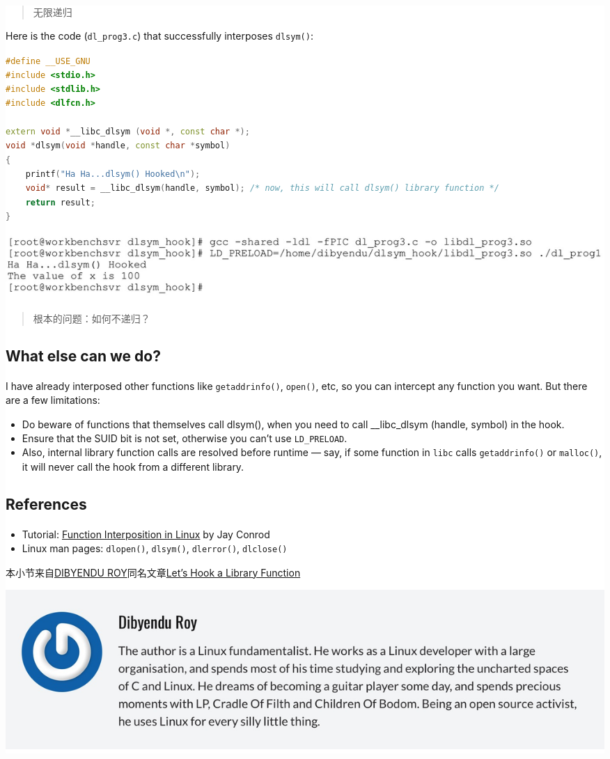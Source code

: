 > 无限递归

Here is the code (`dl_prog3.c`) that successfully interposes `dlsym()`:

```c++
#define __USE_GNU
#include <stdio.h>
#include <stdlib.h>
#include <dlfcn.h>
 
extern void *__libc_dlsym (void *, const char *);
void *dlsym(void *handle, const char *symbol)
{
    printf("Ha Ha...dlsym() Hooked\n");
    void* result = __libc_dlsym(handle, symbol); /* now, this will call dlsym() library function */
    return result;
}
```

![20](20.jpg)

> 根本的问题：如何不递归？

## What else can we do? ##

I have already interposed other functions like `getaddrinfo()`, `open()`, etc, so you can intercept any function you want. But there are a few limitations:

+ Do beware of functions that themselves call dlsym(), when you need to call __libc_dlsym (handle, symbol) in the hook.
+ Ensure that the SUID bit is not set, otherwise you can’t use `LD_PRELOAD`.
+ Also, internal library function calls are resolved before runtime — say, if some function in `libc` calls `getaddrinfo()` or `malloc()`, it will never call the hook from a different library.

## References ##

+ Tutorial: [Function Interposition in Linux](http://www.jayconrod.com/cgi/view_post.py?23) by Jay Conrod
+ Linux man pages: `dlopen()`, `dlsym()`, `dlerror()`, `dlclose()`

本小节来自[DIBYENDU ROY](http://opensourceforu.com/author/dibyendu-roy/)同名文章[Let’s Hook a Library Function](http://opensourceforu.com/2011/08/lets-hook-a-library-function/)

![21](21.jpg)
